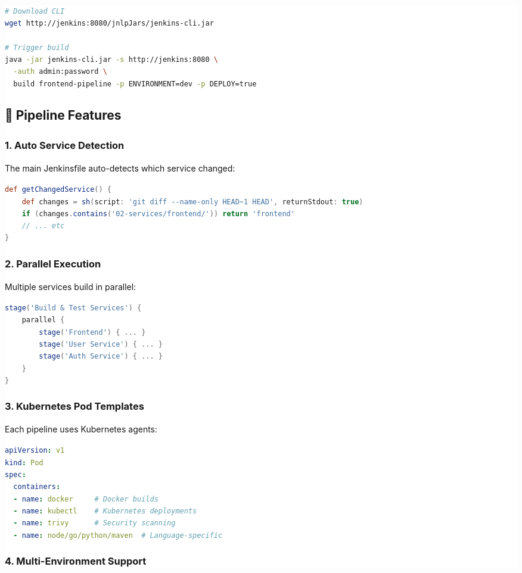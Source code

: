 ```bash
# Download CLI
wget http://jenkins:8080/jnlpJars/jenkins-cli.jar

# Trigger build
java -jar jenkins-cli.jar -s http://jenkins:8080 \
  -auth admin:password \
  build frontend-pipeline -p ENVIRONMENT=dev -p DEPLOY=true
```

## 🔧 Pipeline Features

### 1. Auto Service Detection

The main Jenkinsfile auto-detects which service changed:

```groovy
def getChangedService() {
    def changes = sh(script: 'git diff --name-only HEAD~1 HEAD', returnStdout: true)
    if (changes.contains('02-services/frontend/')) return 'frontend'
    // ... etc
}
```

### 2. Parallel Execution

Multiple services build in parallel:

```groovy
stage('Build & Test Services') {
    parallel {
        stage('Frontend') { ... }
        stage('User Service') { ... }
        stage('Auth Service') { ... }
    }
}
```

### 3. Kubernetes Pod Templates

Each pipeline uses Kubernetes agents:

```yaml
apiVersion: v1
kind: Pod
spec:
  containers:
  - name: docker     # Docker builds
  - name: kubectl    # Kubernetes deployments
  - name: trivy      # Security scanning
  - name: node/go/python/maven  # Language-specific
```

### 4. Multi-Environment Support
